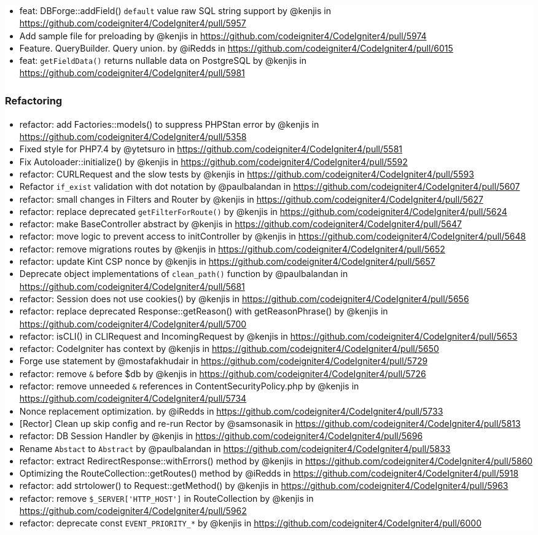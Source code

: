 * feat: DBForge::addField() `default` value raw SQL string support by @kenjis in https://github.com/codeigniter4/CodeIgniter4/pull/5957
* Add sample file for preloading by @kenjis in https://github.com/codeigniter4/CodeIgniter4/pull/5974
* Feature. QueryBuilder. Query union. by @iRedds in https://github.com/codeigniter4/CodeIgniter4/pull/6015
* feat: `getFieldData()` returns nullable data on PostgreSQL by @kenjis in https://github.com/codeigniter4/CodeIgniter4/pull/5981

### Refactoring
* refactor: add Factories::models() to suppress PHPStan error by @kenjis in https://github.com/codeigniter4/CodeIgniter4/pull/5358
* Fixed style for PHP7.4 by @ytetsuro in https://github.com/codeigniter4/CodeIgniter4/pull/5581
* Fix Autoloader::initialize() by @kenjis in https://github.com/codeigniter4/CodeIgniter4/pull/5592
* refactor: CURLRequest and the slow tests by @kenjis in https://github.com/codeigniter4/CodeIgniter4/pull/5593
* Refactor `if_exist` validation with dot notation by @paulbalandan in https://github.com/codeigniter4/CodeIgniter4/pull/5607
* refactor: small changes in Filters and Router by @kenjis in https://github.com/codeigniter4/CodeIgniter4/pull/5627
* refactor: replace deprecated `getFilterForRoute()` by @kenjis in https://github.com/codeigniter4/CodeIgniter4/pull/5624
* refactor: make BaseController abstract by @kenjis in https://github.com/codeigniter4/CodeIgniter4/pull/5647
* refactor: move logic to prevent access to initController by @kenjis in https://github.com/codeigniter4/CodeIgniter4/pull/5648
* refactor: remove migrations routes by @kenjis in https://github.com/codeigniter4/CodeIgniter4/pull/5652
* refactor: update Kint CSP nonce by @kenjis in https://github.com/codeigniter4/CodeIgniter4/pull/5657
* Deprecate object implementations of `clean_path()` function by @paulbalandan in https://github.com/codeigniter4/CodeIgniter4/pull/5681
* refactor: Session does not use cookies() by @kenjis in https://github.com/codeigniter4/CodeIgniter4/pull/5656
* refactor: replace deprecated Response::getReason() with getReasonPhrase() by @kenjis in https://github.com/codeigniter4/CodeIgniter4/pull/5700
* refactor: isCLI() in CLIRequest and IncomingRequest by @kenjis in https://github.com/codeigniter4/CodeIgniter4/pull/5653
* refactor: CodeIgniter has context by @kenjis in https://github.com/codeigniter4/CodeIgniter4/pull/5650
* Forge use statement by @mostafakhudair in https://github.com/codeigniter4/CodeIgniter4/pull/5729
* refactor: remove `&` before $db by @kenjis in https://github.com/codeigniter4/CodeIgniter4/pull/5726
* refactor: remove unneeded `&` references in ContentSecurityPolicy.php by @kenjis in https://github.com/codeigniter4/CodeIgniter4/pull/5734
* Nonce replacement optimization. by @iRedds in https://github.com/codeigniter4/CodeIgniter4/pull/5733
* [Rector] Clean up skip config and re-run Rector by @samsonasik in https://github.com/codeigniter4/CodeIgniter4/pull/5813
* refactor: DB Session Handler by @kenjis in https://github.com/codeigniter4/CodeIgniter4/pull/5696
* Rename `Abstact` to `Abstract` by @paulbalandan in https://github.com/codeigniter4/CodeIgniter4/pull/5833
* refactor: extract RedirectResponse::withErrors() method by @kenjis in https://github.com/codeigniter4/CodeIgniter4/pull/5860
* Optimizing the RouteCollection::getRoutes() method by @iRedds in https://github.com/codeigniter4/CodeIgniter4/pull/5918
* refactor: add strtolower() to Request::getMethod() by @kenjis in https://github.com/codeigniter4/CodeIgniter4/pull/5963
* refactor: remove `$_SERVER['HTTP_HOST']` in RouteCollection by @kenjis in https://github.com/codeigniter4/CodeIgniter4/pull/5962
* refactor: deprecate const `EVENT_PRIORITY_*` by @kenjis in https://github.com/codeigniter4/CodeIgniter4/pull/6000